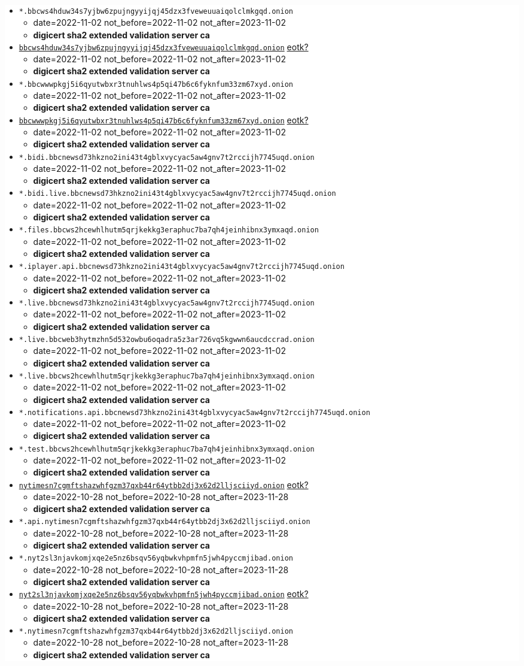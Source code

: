 * `*.bbcws4hduw34s7yjbw6zpujngyyijqj45dzx3fveweuuaiqolclmkgqd.onion`
  * date=2022-11-02 not_before=2022-11-02 not_after=2023-11-02
  * **digicert sha2 extended validation server ca**
* [`bbcws4hduw34s7yjbw6zpujngyyijqj45dzx3fveweuuaiqolclmkgqd.onion`](https://bbcws4hduw34s7yjbw6zpujngyyijqj45dzx3fveweuuaiqolclmkgqd.onion) [eotk?](https://bbcws4hduw34s7yjbw6zpujngyyijqj45dzx3fveweuuaiqolclmkgqd.onion/hello-onion/)
  * date=2022-11-02 not_before=2022-11-02 not_after=2023-11-02
  * **digicert sha2 extended validation server ca**
* `*.bbcwwwpkgj5i6qyutwbxr3tnuhlws4p5qi47b6c6fyknfum33zm67xyd.onion`
  * date=2022-11-02 not_before=2022-11-02 not_after=2023-11-02
  * **digicert sha2 extended validation server ca**
* [`bbcwwwpkgj5i6qyutwbxr3tnuhlws4p5qi47b6c6fyknfum33zm67xyd.onion`](https://bbcwwwpkgj5i6qyutwbxr3tnuhlws4p5qi47b6c6fyknfum33zm67xyd.onion) [eotk?](https://bbcwwwpkgj5i6qyutwbxr3tnuhlws4p5qi47b6c6fyknfum33zm67xyd.onion/hello-onion/)
  * date=2022-11-02 not_before=2022-11-02 not_after=2023-11-02
  * **digicert sha2 extended validation server ca**
* `*.bidi.bbcnewsd73hkzno2ini43t4gblxvycyac5aw4gnv7t2rccijh7745uqd.onion`
  * date=2022-11-02 not_before=2022-11-02 not_after=2023-11-02
  * **digicert sha2 extended validation server ca**
* `*.bidi.live.bbcnewsd73hkzno2ini43t4gblxvycyac5aw4gnv7t2rccijh7745uqd.onion`
  * date=2022-11-02 not_before=2022-11-02 not_after=2023-11-02
  * **digicert sha2 extended validation server ca**
* `*.files.bbcws2hcewhlhutm5qrjkekkg3eraphuc7ba7qh4jeinhibnx3ymxaqd.onion`
  * date=2022-11-02 not_before=2022-11-02 not_after=2023-11-02
  * **digicert sha2 extended validation server ca**
* `*.iplayer.api.bbcnewsd73hkzno2ini43t4gblxvycyac5aw4gnv7t2rccijh7745uqd.onion`
  * date=2022-11-02 not_before=2022-11-02 not_after=2023-11-02
  * **digicert sha2 extended validation server ca**
* `*.live.bbcnewsd73hkzno2ini43t4gblxvycyac5aw4gnv7t2rccijh7745uqd.onion`
  * date=2022-11-02 not_before=2022-11-02 not_after=2023-11-02
  * **digicert sha2 extended validation server ca**
* `*.live.bbcweb3hytmzhn5d532owbu6oqadra5z3ar726vq5kgwwn6aucdccrad.onion`
  * date=2022-11-02 not_before=2022-11-02 not_after=2023-11-02
  * **digicert sha2 extended validation server ca**
* `*.live.bbcws2hcewhlhutm5qrjkekkg3eraphuc7ba7qh4jeinhibnx3ymxaqd.onion`
  * date=2022-11-02 not_before=2022-11-02 not_after=2023-11-02
  * **digicert sha2 extended validation server ca**
* `*.notifications.api.bbcnewsd73hkzno2ini43t4gblxvycyac5aw4gnv7t2rccijh7745uqd.onion`
  * date=2022-11-02 not_before=2022-11-02 not_after=2023-11-02
  * **digicert sha2 extended validation server ca**
* `*.test.bbcws2hcewhlhutm5qrjkekkg3eraphuc7ba7qh4jeinhibnx3ymxaqd.onion`
  * date=2022-11-02 not_before=2022-11-02 not_after=2023-11-02
  * **digicert sha2 extended validation server ca**
* [`nytimesn7cgmftshazwhfgzm37qxb44r64ytbb2dj3x62d2lljsciiyd.onion`](https://nytimesn7cgmftshazwhfgzm37qxb44r64ytbb2dj3x62d2lljsciiyd.onion) [eotk?](https://nytimesn7cgmftshazwhfgzm37qxb44r64ytbb2dj3x62d2lljsciiyd.onion/hello-onion/)
  * date=2022-10-28 not_before=2022-10-28 not_after=2023-11-28
  * **digicert sha2 extended validation server ca**
* `*.api.nytimesn7cgmftshazwhfgzm37qxb44r64ytbb2dj3x62d2lljsciiyd.onion`
  * date=2022-10-28 not_before=2022-10-28 not_after=2023-11-28
  * **digicert sha2 extended validation server ca**
* `*.nyt2sl3njavkomjxqe2e5nz6bsqv56yqbwkvhpmfn5jwh4pyccmjibad.onion`
  * date=2022-10-28 not_before=2022-10-28 not_after=2023-11-28
  * **digicert sha2 extended validation server ca**
* [`nyt2sl3njavkomjxqe2e5nz6bsqv56yqbwkvhpmfn5jwh4pyccmjibad.onion`](https://nyt2sl3njavkomjxqe2e5nz6bsqv56yqbwkvhpmfn5jwh4pyccmjibad.onion) [eotk?](https://nyt2sl3njavkomjxqe2e5nz6bsqv56yqbwkvhpmfn5jwh4pyccmjibad.onion/hello-onion/)
  * date=2022-10-28 not_before=2022-10-28 not_after=2023-11-28
  * **digicert sha2 extended validation server ca**
* `*.nytimesn7cgmftshazwhfgzm37qxb44r64ytbb2dj3x62d2lljsciiyd.onion`
  * date=2022-10-28 not_before=2022-10-28 not_after=2023-11-28
  * **digicert sha2 extended validation server ca**